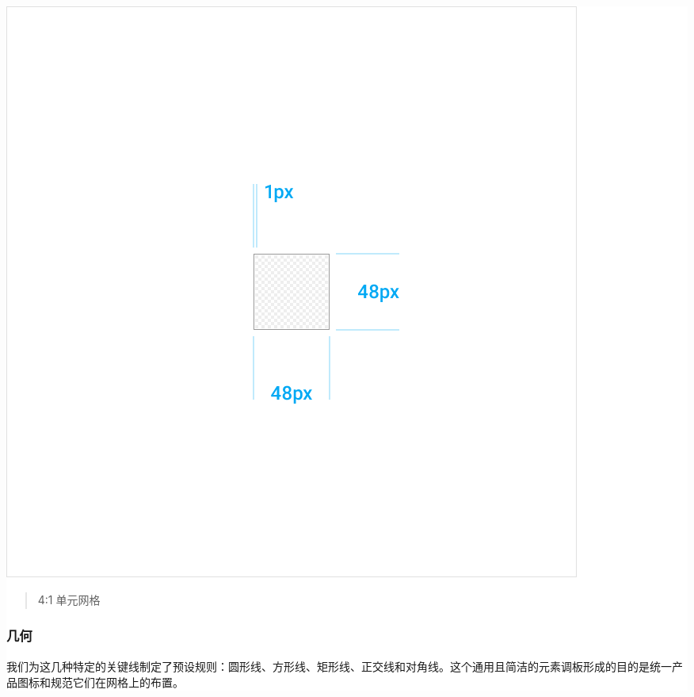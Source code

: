 ![4:1 单位网格](../images/style_logos_product_grid_unit_1to1.png)

> 4:1 单元网格


### 几何

我们为这几种特定的关键线制定了预设规则：圆形线、方形线、矩形线、正交线和对角线。这个通用且简洁的元素调板形成的目的是统一产品图标和规范它们在网格上的布置。

